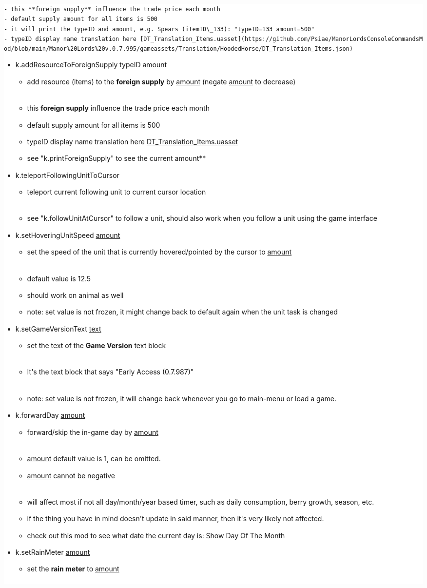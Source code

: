     - this **foreign supply** influence the trade price each month
    - default supply amount for all items is 500
    - it will print the typeID and amount, e.g. Spears (itemID\_133): "typeID=133 amount=500"
    - typeID display name translation here [DT_Translation_Items.uasset](https://github.com/Psiae/ManorLordsConsoleCommandsMod/blob/main/Manor%20Lords%20v.0.7.995/gameassets/Translation/HoodedHorse/DT_Translation_Items.json)


- k.addResourceToForeignSupply <u>typeID</u> <u>amount</u>
    - add resource (items) to the **foreign supply** by <u>amount</u> (negate <u>amount</u> to decrease)</br></br>

    - this **foreign supply** influence the trade price each month
    - default supply amount for all items is 500
    - typeID display name translation here [DT_Translation_Items.uasset](https://github.com/Psiae/ManorLordsConsoleCommandsMod/blob/main/Manor%20Lords%20v.0.7.995/gameassets/Translation/HoodedHorse/DT_Translation_Items.json)
    - see "k.printForeignSupply" to see the current amount**


- k.teleportFollowingUnitToCursor
    - teleport current following unit to current cursor location</br></br>

    - see "k.followUnitAtCursor" to follow a unit, should also work when you follow a unit using the game interface


- k.setHoveringUnitSpeed <u>amount</u>
    - set the speed of the unit that is currently hovered/pointed by the cursor to <u>amount</u></br></br>

    - default value is 12.5
    - should work on animal as well
    - note: set value is not frozen, it might change back to default again when the unit task is changed


- k.setGameVersionText <u>text</u>
    - set the text of the **Game Version** text block</br></br>

    - It's the text block that says "Early Access (0.7.987)"</br></br>
    - note: set value is not frozen, it will change back whenever you go to main-menu or load a game.


- k.forwardDay <u>amount</u>
    - forward/skip the in-game day by <u>amount</u></br></br>

    - <u>amount</u> default value is 1, can be omitted.
    - <u>amount</u> cannot be negative
      </br></br>
    - will affect most if not all day/month/year based timer, such as daily consumption, berry growth, season, etc.
    - if the thing you have in mind doesn't update in said manner, then it's very likely not affected.
    - check out this mod to see what date the current day is: [Show Day Of The Month](https://www.nexusmods.com/manorlords/mods/219)


- k.setRainMeter <u>amount </u>
    - set the **rain meter** to <u>amount</u></br></br>
